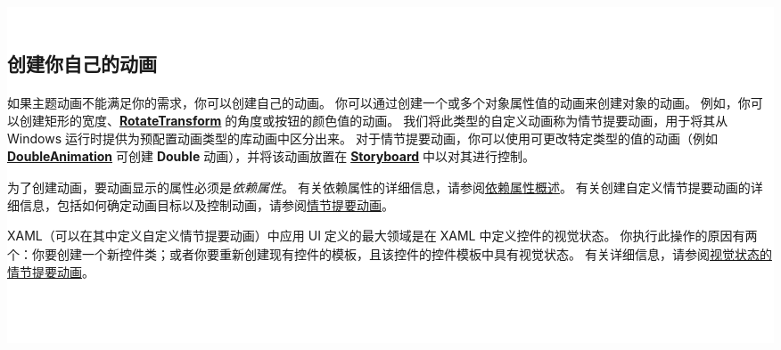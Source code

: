  

## <a name="create-your-own-animations"></a>创建你自己的动画

如果主题动画不能满足你的需求，你可以创建自己的动画。 你可以通过创建一个或多个对象属性值的动画来创建对象的动画。 例如，你可以创建矩形的宽度、[**RotateTransform**](https://msdn.microsoft.com/library/windows/apps/BR242932) 的角度或按钮的颜色值的动画。 我们将此类型的自定义动画称为情节提要动画，用于将其从 Windows 运行时提供为预配置动画类型的库动画中区分出来。 对于情节提要动画，你可以使用可更改特定类型的值的动画（例如 [**DoubleAnimation**](https://msdn.microsoft.com/library/windows/apps/BR243136) 可创建 **Double** 动画），并将该动画放置在 [**Storyboard**](https://msdn.microsoft.com/library/windows/apps/BR210490) 中以对其进行控制。

为了创建动画，要动画显示的属性必须是*依赖属性*。 有关依赖属性的详细信息，请参阅[依赖属性概述](https://msdn.microsoft.com/library/windows/apps/Mt185583)。 有关创建自定义情节提要动画的详细信息，包括如何确定动画目标以及控制动画，请参阅[情节提要动画](storyboarded-animations.md)。

XAML（可以在其中定义自定义情节提要动画）中应用 UI 定义的最大领域是在 XAML 中定义控件的视觉状态。 你执行此操作的原因有两个：你要创建一个新控件类；或者你要重新创建现有控件的模板，且该控件的控件模板中具有视觉状态。 有关详细信息，请参阅[视觉状态的情节提要动画](https://msdn.microsoft.com/library/windows/apps/xaml/JJ819808)。

 

 




